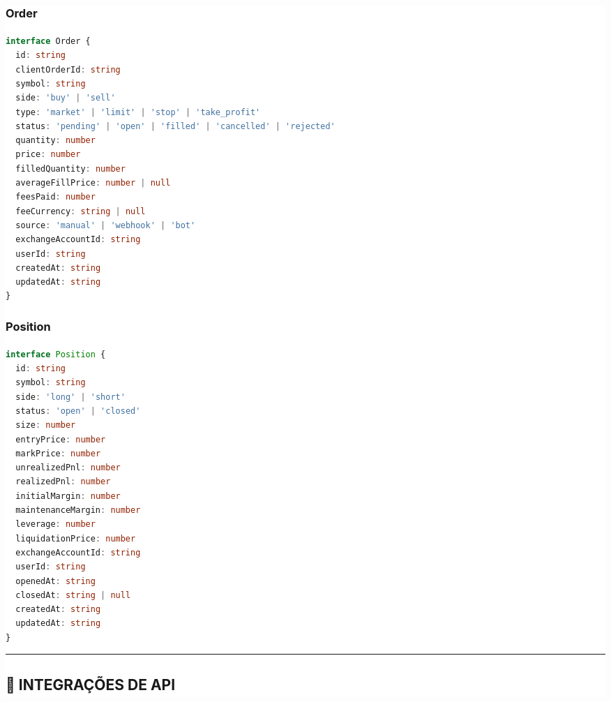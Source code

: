 ### **Order**
```typescript
interface Order {
  id: string
  clientOrderId: string
  symbol: string
  side: 'buy' | 'sell'
  type: 'market' | 'limit' | 'stop' | 'take_profit'
  status: 'pending' | 'open' | 'filled' | 'cancelled' | 'rejected'
  quantity: number
  price: number
  filledQuantity: number
  averageFillPrice: number | null
  feesPaid: number
  feeCurrency: string | null
  source: 'manual' | 'webhook' | 'bot'
  exchangeAccountId: string
  userId: string
  createdAt: string
  updatedAt: string
}
```

### **Position**
```typescript
interface Position {
  id: string
  symbol: string
  side: 'long' | 'short'
  status: 'open' | 'closed'
  size: number
  entryPrice: number
  markPrice: number
  unrealizedPnl: number
  realizedPnl: number
  initialMargin: number
  maintenanceMargin: number
  leverage: number
  liquidationPrice: number
  exchangeAccountId: string
  userId: string
  openedAt: string
  closedAt: string | null
  createdAt: string
  updatedAt: string
}
```

---

## 🔌 **INTEGRAÇÕES DE API**
